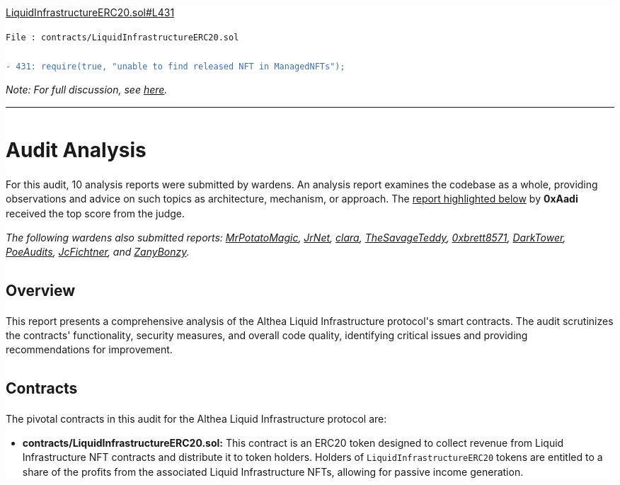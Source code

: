 [LiquidInfrastructureERC20.sol#L431](https://github.com/code-423n4/2024-02-althea-liquid-infrastructure/blob/main/liquid-infrastructure/contracts/LiquidInfrastructureERC20.sol#L431)

```diff
File : contracts/LiquidInfrastructureERC20.sol

- 431: require(true, "unable to find released NFT in ManagedNFTs");
```

*Note: For full discussion, see [here](https://github.com/code-423n4/2024-02-althea-liquid-infrastructure-findings/issues/712).*

***

# Audit Analysis

For this audit, 10 analysis reports were submitted by wardens. An analysis report examines the codebase as a whole, providing observations and advice on such topics as architecture, mechanism, or approach. The [report highlighted below](https://github.com/code-423n4/2024-02-althea-liquid-infrastructure-findings/issues/701) by **0xAadi** received the top score from the judge.

*The following wardens also submitted reports: [MrPotatoMagic](https://github.com/code-423n4/2024-02-althea-liquid-infrastructure-findings/issues/389), [JrNet](https://github.com/code-423n4/2024-02-althea-liquid-infrastructure-findings/issues/742), [clara](https://github.com/code-423n4/2024-02-althea-liquid-infrastructure-findings/issues/556), [TheSavageTeddy](https://github.com/code-423n4/2024-02-althea-liquid-infrastructure-findings/issues/457), [0xbrett8571](https://github.com/code-423n4/2024-02-althea-liquid-infrastructure-findings/issues/329), [DarkTower](https://github.com/code-423n4/2024-02-althea-liquid-infrastructure-findings/issues/256), [PoeAudits](https://github.com/code-423n4/2024-02-althea-liquid-infrastructure-findings/issues/241), [JcFichtner](https://github.com/code-423n4/2024-02-althea-liquid-infrastructure-findings/issues/103), and [ZanyBonzy](https://github.com/code-423n4/2024-02-althea-liquid-infrastructure-findings/issues/57).*

## Overview

This report presents a comprehensive analysis of the Althea Liquid Infrastructure protocol's smart contracts. The audit scrutinizes the contracts' functionality, security measures, and overall code quality, identifying critical issues and providing recommendations for improvement.

## Contracts

The pivotal contracts in this audit for the Althea Liquid Infrastructure protocol are:

- **contracts/LiquidInfrastructureERC20.sol:** This contract is an ERC20 token designed to collect revenue from Liquid Infrastructure NFT contracts and distribute it to token holders. Holders of `LiquidInfrastructureERC20` tokens are entitled to a share of the profits from the associated Liquid Infrastructure NFTs, allowing for passive income generation.

